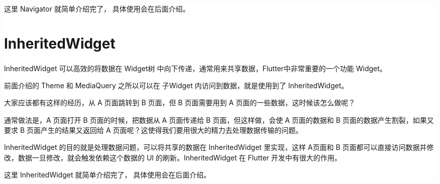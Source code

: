 这里 Navigator 就简单介绍完了， 具体使用会在后面介绍。

# InheritedWidget

InheritedWidget 可以高效的将数据在 Widget树 中向下传递，通常用来共享数据，Flutter中非常重要的一个功能 Widget。

前面介绍的 Theme 和 MediaQuery 之所以可以在 子Widget 内访问到数据，就是使用到了 InheritedWidget。

大家应该都有这样的经历，从 A 页面跳转到 B 页面，但 B 页面需要用到 A 页面的一些数据，这时候该怎么做呢？

通常做法是，A 页面打开 B 页面的时候，把数据从 A 页面传递给 B 页面，但这样做，会使 A 页面的数据和 B 页面的数据产生割裂，如果又要求 B 页面产生的结果又返回给 A 页面呢？这使得我们要用很大的精力去处理数据传输的问题。

InheritedWidget 的目的就是处理数据问题，可以将共享的数据在 InheritedWidget 里实现，这样 A页面和 B 页面都可以直接访问数据并修改，数据一旦修改，就会触发依赖这个数据的 UI 的刷新。InheritedWidget 在 Flutter 开发中有很大的作用。

这里 InheritedWidget 就简单介绍完了， 具体使用会在后面介绍。